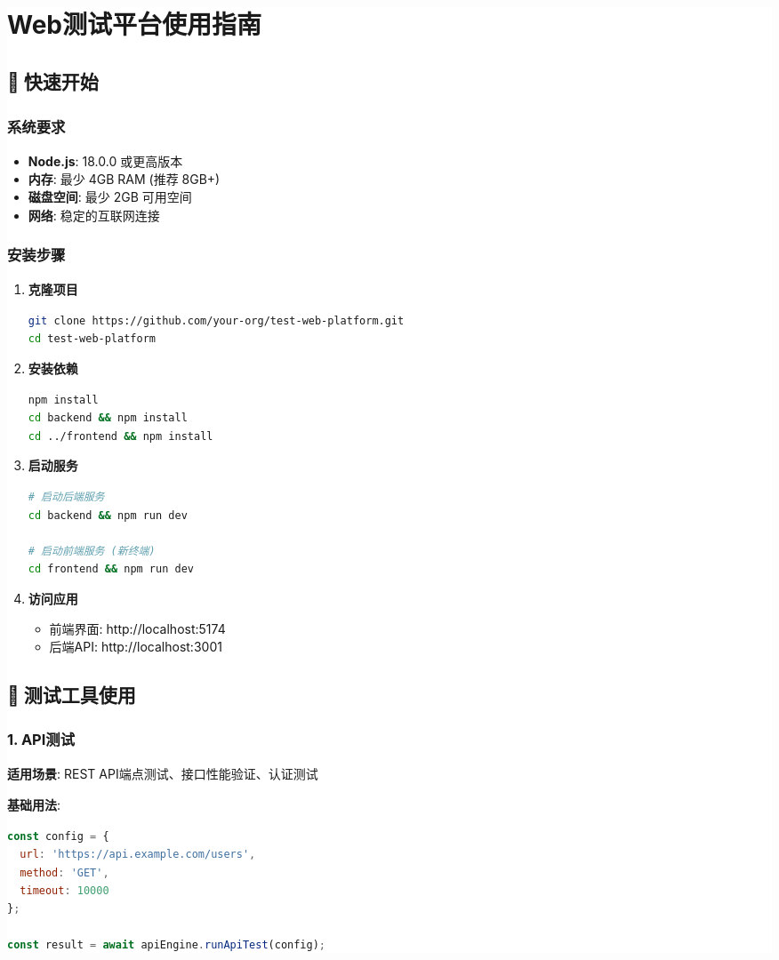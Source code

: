 # Web测试平台使用指南

## 🎯 快速开始

### 系统要求

- **Node.js**: 18.0.0 或更高版本
- **内存**: 最少 4GB RAM (推荐 8GB+)
- **磁盘空间**: 最少 2GB 可用空间
- **网络**: 稳定的互联网连接

### 安装步骤

1. **克隆项目**
   ```bash
   git clone https://github.com/your-org/test-web-platform.git
   cd test-web-platform
   ```

2. **安装依赖**
   ```bash
   npm install
   cd backend && npm install
   cd ../frontend && npm install
   ```

3. **启动服务**
   ```bash
   # 启动后端服务
   cd backend && npm run dev
   
   # 启动前端服务 (新终端)
   cd frontend && npm run dev
   ```

4. **访问应用**
   - 前端界面: http://localhost:5174
   - 后端API: http://localhost:3001

## 🧪 测试工具使用

### 1. API测试

**适用场景**: REST API端点测试、接口性能验证、认证测试

**基础用法**:
```javascript
const config = {
  url: 'https://api.example.com/users',
  method: 'GET',
  timeout: 10000
};

const result = await apiEngine.runApiTest(config);
```
